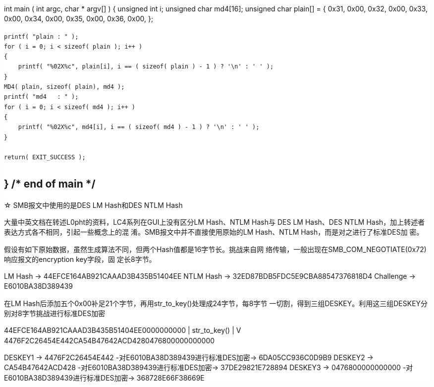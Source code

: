 int main ( int argc, char * argv[] )
{
    unsigned int  i;
    unsigned char md4[16];
    unsigned char plain[] =
    {
        0x31, 0x00, 0x32, 0x00, 0x33, 0x00,
        0x34, 0x00, 0x35, 0x00, 0x36, 0x00,
    };

    printf( "plain : " );
    for ( i = 0; i < sizeof( plain ); i++ )
    {
        printf( "%02X%c", plain[i], i == ( sizeof( plain ) - 1 ) ? '\n' : ' ' );
    }
    MD4( plain, sizeof( plain), md4 );
    printf( "md4   : " );
    for ( i = 0; i < sizeof( md4 ); i++ )
    {
        printf( "%02X%c", md4[i], i == ( sizeof( md4 ) - 1 ) ? '\n' : ' ' );
    }

    return( EXIT_SUCCESS );
}  /* end of main */
--------------------------------------------------------------------------

☆ SMB报文中使用的是DES LM Hash和DES NTLM Hash

大量中英文档在转述L0pht的资料，LC4系列在GUI上没有区分LM Hash、NTLM Hash与
DES LM Hash、DES NTLM Hash，加上转述者表达方式各不相同，引起一些概念上的混
淆。SMB报文中并不直接使用原始的LM Hash、NTLM Hash，而是对之进行了标准DES加
密。

假设有如下原始数据，虽然生成算法不同，但两个Hash值都是16字节长。挑战来自网
络传输，一般出现在SMB_COM_NEGOTIATE(0x72)响应报文的encryption key字段，固
定长8字节。

LM Hash   -> 44EFCE164AB921CAAAD3B435B51404EE
NTLM Hash -> 32ED87BDB5FDC5E9CBA88547376818D4
Challenge -> E6010BA38D389439

在LM Hash后添加五个0x00补足21个字节，再用str_to_key()处理成24字节，每8字节
一切割，得到三组DESKEY。利用这三组DESKEY分别对8字节挑战进行标准DES加密

44EFCE164AB921CAAAD3B435B51404EE0000000000
                    |
                str_to_key()
                    |
                    V
4476F2C26454E442CA54B47642ACD4280476800000000000

DESKEY1 -> 4476F2C26454E442 -对E6010BA38D389439进行标准DES加密-> 6DA05CC936C0D9B9
DESKEY2 -> CA54B47642ACD428 -对E6010BA38D389439进行标准DES加密-> 37DE29821E728894
DESKEY3 -> 0476800000000000 -对E6010BA38D389439进行标准DES加密-> 368728E66F38669E
